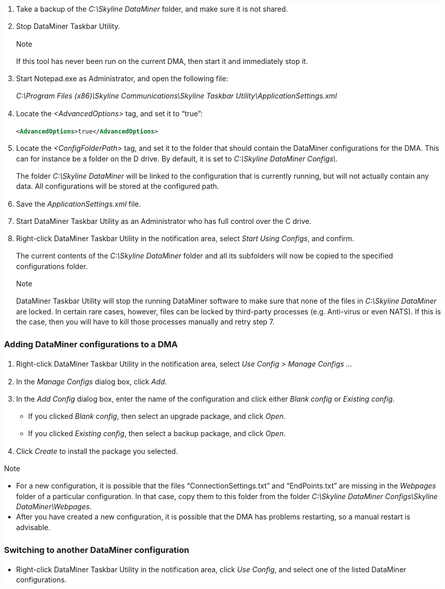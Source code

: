 1. Take a backup of the *C:\\Skyline DataMiner* folder, and make sure it is not shared.

2. Stop DataMiner Taskbar Utility.

    > [!NOTE]
    > If this tool has never been run on the current DMA, then start it and immediately stop it.

3. Start Notepad.exe as Administrator, and open the following file:

    *C:\\Program Files (x86)\\Skyline Communications\\Skyline Taskbar Utility\\ApplicationSettings.xml*

4. Locate the *\<AdvancedOptions>* tag, and set it to “true”:

    ```xml
    <AdvancedOptions>true</AdvancedOptions>
    ```

5. Locate the *\<ConfigFolderPath>* tag, and set it to the folder that should contain the DataMiner configurations for the DMA. This can for instance be a folder on the D drive. By default, it is set to *C:\\Skyline DataMiner Configs\\*.

    The folder *C:\\Skyline DataMiner* will be linked to the configuration that is currently running, but will not actually contain any data. All configurations will be stored at the configured path.

6. Save the *ApplicationSettings.xml* file.

7. Start DataMiner Taskbar Utility as an Administrator who has full control over the C drive.

8. Right-click DataMiner Taskbar Utility in the notification area, select *Start Using Configs*, and confirm.

    The current contents of the *C:\\Skyline DataMiner* folder and all its subfolders will now be copied to the specified configurations folder.

    > [!NOTE]
    > DataMiner Taskbar Utility will stop the running DataMiner software to make sure that none of the files in *C:\\Skyline DataMiner* are locked. In certain rare cases, however, files can be locked by third-party processes (e.g. Anti-virus or even NATS). If this is the case, then you will have to kill those processes manually and retry step 7.

### Adding DataMiner configurations to a DMA

1. Right-click DataMiner Taskbar Utility in the notification area, select *Use Config \> Manage Configs ...*

2. In the *Manage Configs* dialog box, click *Add*.

3. In the *Add Config* dialog box, enter the name of the configuration and click either *Blank config* or *Existing config*.

    - If you clicked *Blank config*, then select an upgrade package, and click *Open*.

    - If you clicked *Existing config*, then select a backup package, and click *Open*.

4. Click *Create* to install the package you selected.

> [!NOTE]
> - For a new configuration, it is possible that the files “ConnectionSettings.txt” and “EndPoints.txt” are missing in the *Webpages* folder of a particular configuration. In that case, copy them to this folder from the folder *C:\\Skyline DataMiner Configs\\Skyline DataMiner\\Webpages*.
> - After you have created a new configuration, it is possible that the DMA has problems restarting, so a manual restart is advisable.

### Switching to another DataMiner configuration

- Right-click DataMiner Taskbar Utility in the notification area, click *Use Config*, and select one of the listed DataMiner configurations.
